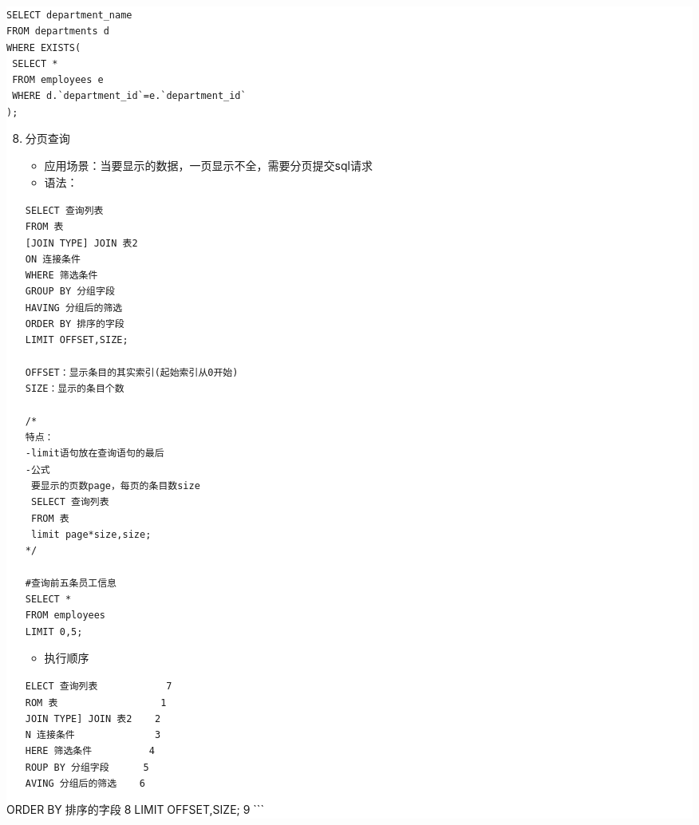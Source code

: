    ```mysql
   SELECT department_name
   FROM departments d
   WHERE EXISTS(
   	SELECT * 
   	FROM employees e
   	WHERE d.`department_id`=e.`department_id`
   );
   ```

8. 分页查询

   + 应用场景：当要显示的数据，一页显示不全，需要分页提交sql请求
   + 语法：

   ```mysql
   SELECT 查询列表
   FROM 表
   [JOIN TYPE] JOIN 表2
   ON 连接条件
   WHERE 筛选条件
   GROUP BY 分组字段
   HAVING 分组后的筛选
   ORDER BY 排序的字段
   LIMIT OFFSET,SIZE;
   
   OFFSET：显示条目的其实索引(起始索引从0开始)
   SIZE：显示的条目个数
   
   /*
   特点：
   -limit语句放在查询语句的最后
   -公式
    要显示的页数page，每页的条目数size
    SELECT 查询列表
    FROM 表
    limit page*size,size; 
   */
   
   #查询前五条员工信息
   SELECT * 
   FROM employees
   LIMIT 0,5;
   ```

   + 执行顺序

	```mysql
	ELECT 查询列表			  7
	ROM 表			       1
	JOIN TYPE] JOIN 表2    2	
	N 连接条件			    3
	HERE 筛选条件	       4
	ROUP BY 分组字段	  5
	AVING 分组后的筛选	6
ORDER BY 排序的字段  8
LIMIT OFFSET,SIZE; 9
	```
